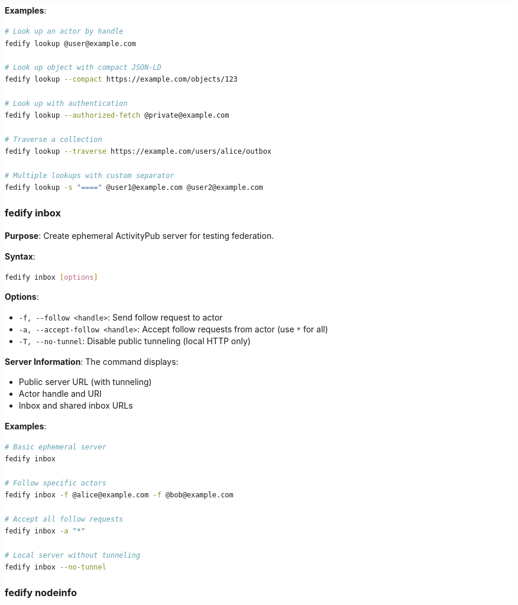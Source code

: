 **Examples**:
```bash
# Look up an actor by handle
fedify lookup @user@example.com

# Look up object with compact JSON-LD
fedify lookup --compact https://example.com/objects/123

# Look up with authentication
fedify lookup --authorized-fetch @private@example.com

# Traverse a collection
fedify lookup --traverse https://example.com/users/alice/outbox

# Multiple lookups with custom separator
fedify lookup -s "====" @user1@example.com @user2@example.com
```

### fedify inbox

**Purpose**: Create ephemeral ActivityPub server for testing federation.

**Syntax**:
```bash
fedify inbox [options]
```

**Options**:
- `-f, --follow <handle>`: Send follow request to actor
- `-a, --accept-follow <handle>`: Accept follow requests from actor (use `*` for all)
- `-T, --no-tunnel`: Disable public tunneling (local HTTP only)

**Server Information**:
The command displays:
- Public server URL (with tunneling)
- Actor handle and URI
- Inbox and shared inbox URLs

**Examples**:
```bash
# Basic ephemeral server
fedify inbox

# Follow specific actors
fedify inbox -f @alice@example.com -f @bob@example.com

# Accept all follow requests
fedify inbox -a "*"

# Local server without tunneling
fedify inbox --no-tunnel
```

### fedify nodeinfo
